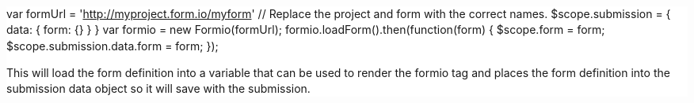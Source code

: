 var formUrl = 'http://myproject.form.io/myform' // Replace the project and form with the correct names.
$scope.submission = {
  data: {
    form: {}
  }
}
var formio = new Formio(formUrl);
formio.loadForm().then(function(form) {
  $scope.form = form;
  $scope.submission.data.form = form;
});

This will load the form definition into a variable that can be used to render the formio tag and places the form definition into the submission data object so it will save with the submission.
